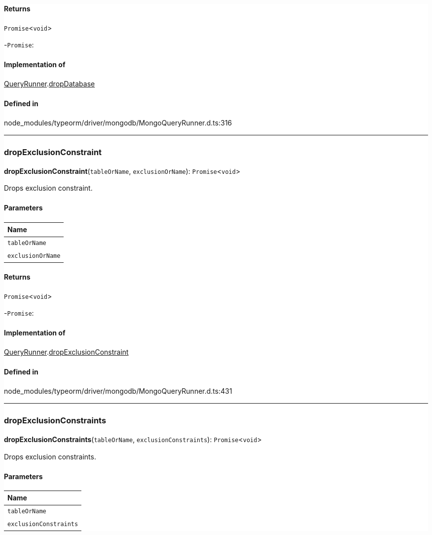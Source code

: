 #### Returns

`Promise`<`void`\>

-`Promise`: 

#### Implementation of

[QueryRunner](../interfaces/QueryRunner.md).[dropDatabase](../interfaces/QueryRunner.md#dropdatabase)

#### Defined in

node_modules/typeorm/driver/mongodb/MongoQueryRunner.d.ts:316

___

### dropExclusionConstraint

**dropExclusionConstraint**(`tableOrName`, `exclusionOrName`): `Promise`<`void`\>

Drops exclusion constraint.

#### Parameters

| Name |
| :------ |
| `tableOrName` | `string` \| [`Table`](Table.md) |
| `exclusionOrName` | `string` \| [`TableExclusion`](TableExclusion.md) |

#### Returns

`Promise`<`void`\>

-`Promise`: 

#### Implementation of

[QueryRunner](../interfaces/QueryRunner.md).[dropExclusionConstraint](../interfaces/QueryRunner.md#dropexclusionconstraint)

#### Defined in

node_modules/typeorm/driver/mongodb/MongoQueryRunner.d.ts:431

___

### dropExclusionConstraints

**dropExclusionConstraints**(`tableOrName`, `exclusionConstraints`): `Promise`<`void`\>

Drops exclusion constraints.

#### Parameters

| Name |
| :------ |
| `tableOrName` | `string` \| [`Table`](Table.md) |
| `exclusionConstraints` | [`TableExclusion`](TableExclusion.md)[] |
